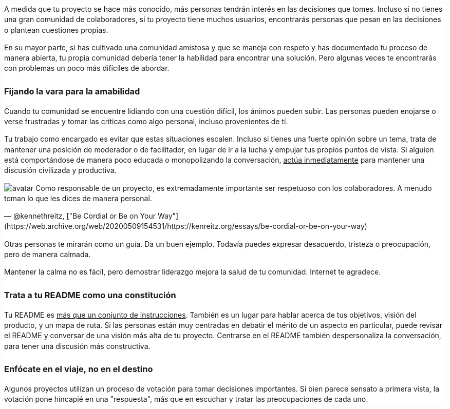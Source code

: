 A medida que tu proyecto se hace m&aacute;s conocido, m&aacute;s personas tendr&aacute;n inter&eacute;s en las decisiones que tomes. Incluso si no tienes una gran comunidad de colaboradores, si tu proyecto tiene muchos usuarios, encontrar&aacute;s personas que pesan en las decisiones o plantean cuestiones propias.

En su mayor parte, si has cultivado una comunidad amistosa y que se maneja con respeto y has documentado tu proceso de manera abierta, tu propia comunidad deber&iacute;a tener la habilidad para encontrar una soluci&oacute;n. Pero algunas veces te encontrar&aacute;s con problemas un poco m&aacute;s dif&iacute;ciles de abordar.

### Fijando la vara para la amabilidad

Cuando tu comunidad se encuentre lidiando con una cuesti&oacute;n dif&iacute;cil, los &aacute;nimos pueden subir. Las personas pueden enojarse o verse frustradas y tomar las cr&iacute;ticas como algo personal, incluso provenientes de t&iacute;.

Tu trabajo como encargado es evitar que estas situaciones escalen. Incluso si tienes una fuerte opini&oacute;n sobre un tema, trata de mantener una posici&oacute;n de moderador o de facilitador, en lugar de ir a la lucha y empujar tus propios puntos de vista. Si alguien est&aacute; comport&aacute;ndose de manera poco educada o monopolizando la conversaci&oacute;n, [act&uacute;a inmediatamente](../building-community/#no-toleres-a-los-malos-actores) para mantener una discusi&oacute;n civilizada y productiva.

<aside markdown="1" class="pquote">
  <img src="https://avatars.githubusercontent.com/kennethreitz?s=180" class="pquote-avatar" alt="avatar">
  Como responsable de un proyecto, es extremadamente importante ser respetuoso con los colaboradores. A menudo toman lo que les dices de manera personal.
  <p markdown="1" class="pquote-credit">
— @kennethreitz, ["Be Cordial or Be on Your Way"](https://web.archive.org/web/20200509154531/https://kenreitz.org/essays/be-cordial-or-be-on-your-way)
  </p>
</aside>

Otras personas te mirar&aacute;n como un gu&iacute;a. Da un buen ejemplo. Todav&iacute;a puedes expresar desacuerdo, tristeza o preocupaci&oacute;n, pero de manera calmada.

Mantener la calma no es f&aacute;cil, pero demostrar liderazgo mejora la salud de tu comunidad. Internet te agradece.

### Trata a tu README como una constituci&oacute;n

Tu README es [m&aacute;s que un conjunto de instrucciones](../starting-a-project/#escribiendo-un-readme). Tambi&eacute;n es un lugar para hablar acerca de tus objetivos, visi&oacute;n del producto, y un mapa de ruta. Si las personas est&aacute;n muy centradas en debatir el m&eacute;rito de un aspecto en particular, puede revisar el README y conversar de una visi&oacute;n m&aacute;s alta de tu proyecto. Centrarse en el README tambi&eacute;n despersonaliza la conversaci&oacute;n, para tener una discusi&oacute;n m&aacute;s constructiva.

### Enf&oacute;cate en el viaje, no en el destino

Algunos proyectos utilizan un proceso de votaci&oacute;n para tomar decisiones importantes. Si bien parece sensato a primera vista, la votaci&oacute;n pone hincapi&eacute; en una "respuesta", m&aacute;s que en escuchar y tratar las preocupaciones de cada uno.
